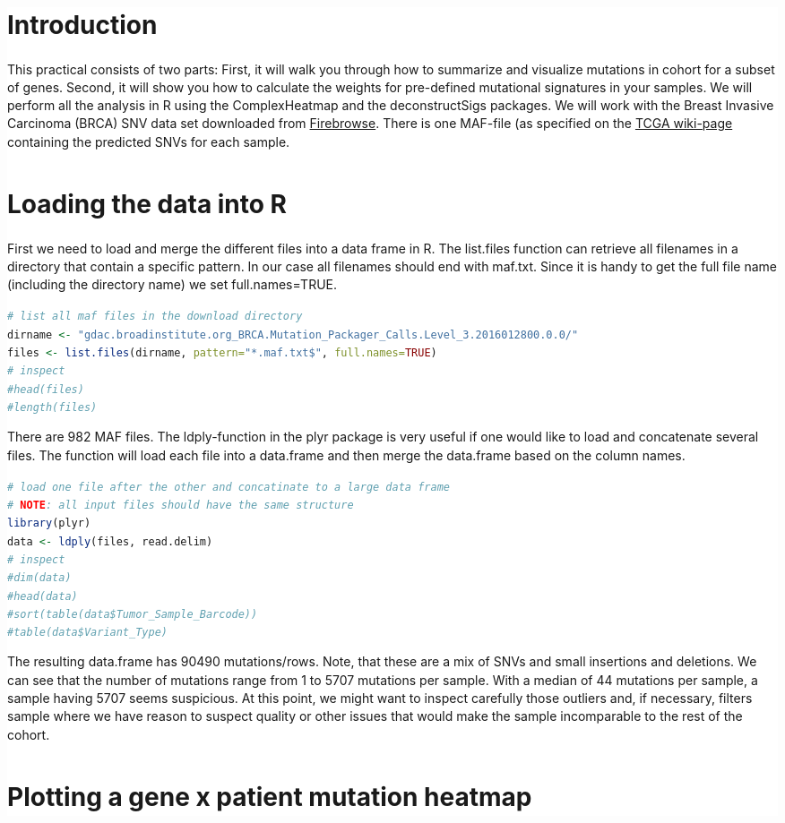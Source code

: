 


# Introduction
This practical consists of two parts: First, it will walk you through how to summarize and visualize mutations in cohort for a subset of genes. Second, it will show you how to calculate the weights for pre-defined mutational signatures in your samples. We will perform all the analysis in R using the ComplexHeatmap and the deconstructSigs packages.
We will work with the Breast Invasive Carcinoma (BRCA) SNV data set downloaded from [Firebrowse](http://firebrowse.org). There is one MAF-file (as specified on the [TCGA wiki-page](https://wiki.nci.nih.gov/display/TCGA/Mutation+Annotation+Format+%28MAF%29+Specification) containing the predicted SNVs for each sample. 
# Loading the data into R
First we need to load and merge the different files into a data frame in R. The list.files function can retrieve all filenames in a directory that contain a specific pattern. In our case all filenames should end with maf.txt. Since it is handy to get the full file name (including the directory name) we set full.names=TRUE. 


```r
# list all maf files in the download directory
dirname <- "gdac.broadinstitute.org_BRCA.Mutation_Packager_Calls.Level_3.2016012800.0.0/"
files <- list.files(dirname, pattern="*.maf.txt$", full.names=TRUE)
# inspect
#head(files)
#length(files)
```

There are 
982
MAF files. The ldply-function in the plyr package is very useful if one would like to load and concatenate several files. The function will load each file into a data.frame and then merge the data.frame based on the column names.


```r
# load one file after the other and concatinate to a large data frame
# NOTE: all input files should have the same structure
library(plyr)
data <- ldply(files, read.delim)
# inspect
#dim(data)
#head(data)
#sort(table(data$Tumor_Sample_Barcode))
#table(data$Variant_Type)
```

The resulting data.frame has
90490
mutations/rows. Note, that these are a mix of SNVs and small insertions and deletions. We can see that the number of mutations range from 
1
to
5707
mutations per sample. With a median of 
44
mutations per sample, a sample having 
5707
seems suspicious. At this point, we might want to inspect carefully those outliers and, if necessary, filters sample where we have reason to suspect quality or other issues that would make the sample incomparable to the rest of the cohort.
# Plotting a gene x patient mutation heatmap